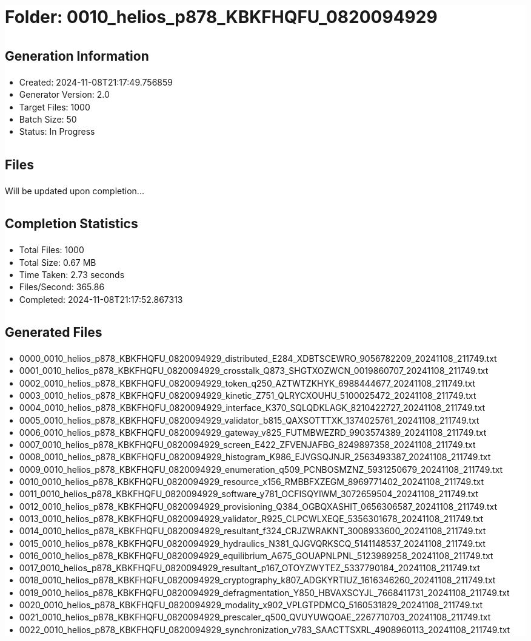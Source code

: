 # Folder: 0010_helios_p878_KBKFHQFU_0820094929

## Generation Information
- Created: 2024-11-08T21:17:49.756859
- Generator Version: 2.0
- Target Files: 1000
- Batch Size: 50
- Status: In Progress

## Files
Will be updated upon completion...

## Completion Statistics
- Total Files: 1000
- Total Size: 0.67 MB
- Time Taken: 2.73 seconds
- Files/Second: 365.86
- Completed: 2024-11-08T21:17:52.867313

## Generated Files
- 0000_0010_helios_p878_KBKFHQFU_0820094929_distributed_E284_XDBTSCEWRO_9056782209_20241108_211749.txt
- 0001_0010_helios_p878_KBKFHQFU_0820094929_crosstalk_Q873_SHGTXOZWCN_0019860707_20241108_211749.txt
- 0002_0010_helios_p878_KBKFHQFU_0820094929_token_q250_AZTWTZKHYK_6988444677_20241108_211749.txt
- 0003_0010_helios_p878_KBKFHQFU_0820094929_kinetic_Z751_QLRYCXOUHU_5100025472_20241108_211749.txt
- 0004_0010_helios_p878_KBKFHQFU_0820094929_interface_K370_SQLQDKLAGK_8210422727_20241108_211749.txt
- 0005_0010_helios_p878_KBKFHQFU_0820094929_validator_b815_QAXSOTTTXK_1374025761_20241108_211749.txt
- 0006_0010_helios_p878_KBKFHQFU_0820094929_gateway_v825_FUTMBWEZRD_9903574389_20241108_211749.txt
- 0007_0010_helios_p878_KBKFHQFU_0820094929_screen_E422_ZFVENJAFBG_8249897358_20241108_211749.txt
- 0008_0010_helios_p878_KBKFHQFU_0820094929_histogram_K986_EJVGSQJNJR_2563493387_20241108_211749.txt
- 0009_0010_helios_p878_KBKFHQFU_0820094929_enumeration_q509_PCNBOSMZNZ_5931250679_20241108_211749.txt
- 0010_0010_helios_p878_KBKFHQFU_0820094929_resource_x156_RMBBFXZEGM_8969771402_20241108_211749.txt
- 0011_0010_helios_p878_KBKFHQFU_0820094929_software_y781_OCFISQYIWM_3072659504_20241108_211749.txt
- 0012_0010_helios_p878_KBKFHQFU_0820094929_provisioning_Q384_OGBQXASHIT_0656306587_20241108_211749.txt
- 0013_0010_helios_p878_KBKFHQFU_0820094929_validator_R925_CLPCWLXEQE_5356301678_20241108_211749.txt
- 0014_0010_helios_p878_KBKFHQFU_0820094929_resultant_f324_CRJZWRAKNT_3008933600_20241108_211749.txt
- 0015_0010_helios_p878_KBKFHQFU_0820094929_hydraulics_N381_QJGVQRKSCQ_5141148537_20241108_211749.txt
- 0016_0010_helios_p878_KBKFHQFU_0820094929_equilibrium_A675_GOUAPNLPNL_5123989258_20241108_211749.txt
- 0017_0010_helios_p878_KBKFHQFU_0820094929_resultant_p167_OTOYZWYTEZ_5337790184_20241108_211749.txt
- 0018_0010_helios_p878_KBKFHQFU_0820094929_cryptography_k807_ADGKYRTIUZ_1616346260_20241108_211749.txt
- 0019_0010_helios_p878_KBKFHQFU_0820094929_defragmentation_Y850_HBVAXSCYJL_7668411731_20241108_211749.txt
- 0020_0010_helios_p878_KBKFHQFU_0820094929_modality_x902_VPLGTPDMCQ_5160531829_20241108_211749.txt
- 0021_0010_helios_p878_KBKFHQFU_0820094929_prescaler_q500_QVUYUWQOAE_2267710703_20241108_211749.txt
- 0022_0010_helios_p878_KBKFHQFU_0820094929_synchronization_v783_SAACTTSXRL_4908960113_20241108_211749.txt